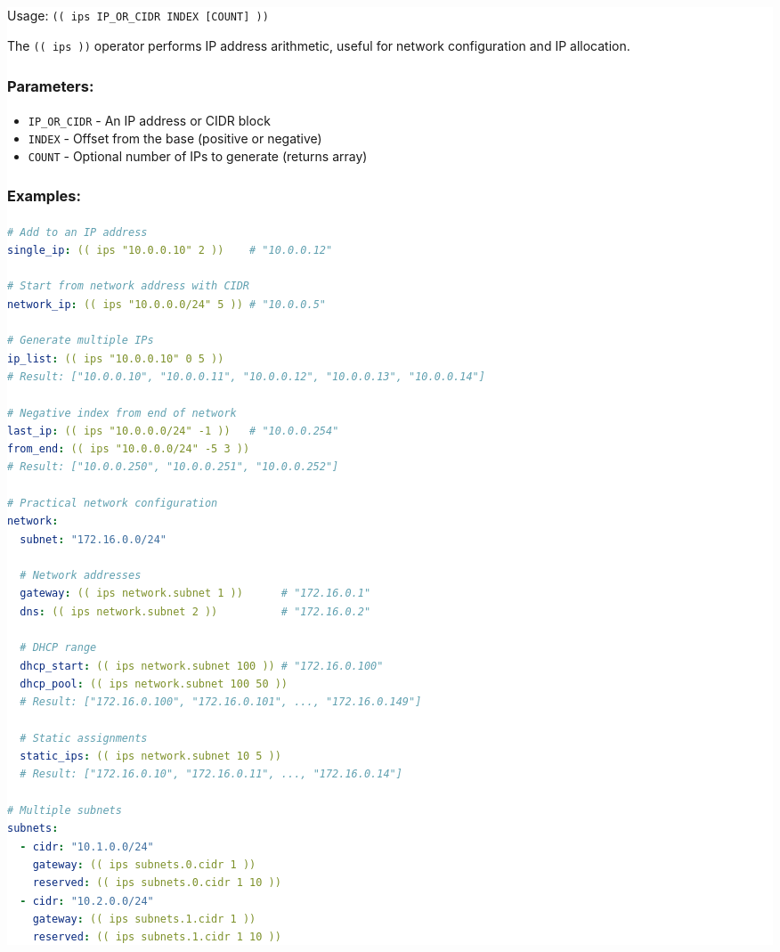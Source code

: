 Usage: `(( ips IP_OR_CIDR INDEX [COUNT] ))`

The `(( ips ))` operator performs IP address arithmetic, useful for network configuration and IP allocation.

### Parameters:
- `IP_OR_CIDR` - An IP address or CIDR block
- `INDEX` - Offset from the base (positive or negative)
- `COUNT` - Optional number of IPs to generate (returns array)

### Examples:

```yaml
# Add to an IP address
single_ip: (( ips "10.0.0.10" 2 ))    # "10.0.0.12"

# Start from network address with CIDR
network_ip: (( ips "10.0.0.0/24" 5 )) # "10.0.0.5"

# Generate multiple IPs
ip_list: (( ips "10.0.0.10" 0 5 ))
# Result: ["10.0.0.10", "10.0.0.11", "10.0.0.12", "10.0.0.13", "10.0.0.14"]

# Negative index from end of network
last_ip: (( ips "10.0.0.0/24" -1 ))   # "10.0.0.254"
from_end: (( ips "10.0.0.0/24" -5 3 ))
# Result: ["10.0.0.250", "10.0.0.251", "10.0.0.252"]

# Practical network configuration
network:
  subnet: "172.16.0.0/24"
  
  # Network addresses
  gateway: (( ips network.subnet 1 ))      # "172.16.0.1"
  dns: (( ips network.subnet 2 ))          # "172.16.0.2"
  
  # DHCP range
  dhcp_start: (( ips network.subnet 100 )) # "172.16.0.100"
  dhcp_pool: (( ips network.subnet 100 50 ))
  # Result: ["172.16.0.100", "172.16.0.101", ..., "172.16.0.149"]
  
  # Static assignments
  static_ips: (( ips network.subnet 10 5 ))
  # Result: ["172.16.0.10", "172.16.0.11", ..., "172.16.0.14"]

# Multiple subnets
subnets:
  - cidr: "10.1.0.0/24"
    gateway: (( ips subnets.0.cidr 1 ))
    reserved: (( ips subnets.0.cidr 1 10 ))
  - cidr: "10.2.0.0/24"
    gateway: (( ips subnets.1.cidr 1 ))
    reserved: (( ips subnets.1.cidr 1 10 ))
```
